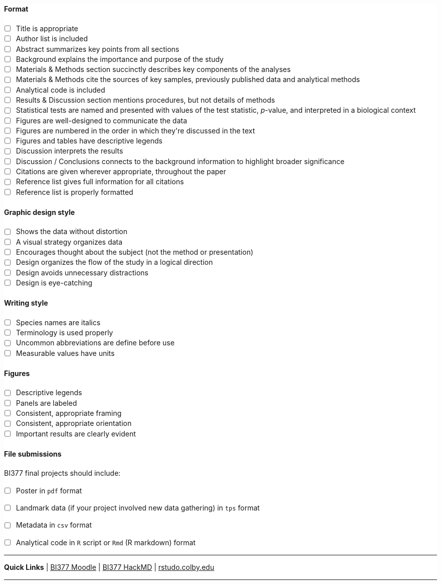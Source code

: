 #### Format

- [ ] Title is appropriate
- [ ] Author list is included
- [ ] Abstract summarizes key points from all sections
- [ ] Background explains the importance and purpose of the study
- [ ] Materials & Methods section succinctly describes key components of the analyses
- [ ] Materials & Methods cite the sources of key samples, previously published data and analytical methods
- [ ] Analytical code is included
- [ ] Results & Discussion section mentions procedures, but not details of methods
- [ ] Statistical tests are named and presented with values of the test statistic, *p*-value, and interpreted in a biological context
- [ ] Figures are well-designed to communicate the data
- [ ] Figures are numbered in the order in which they're discussed in the text
- [ ] Figures and tables have descriptive legends
- [ ] Discussion interprets the results
- [ ] Discussion / Conclusions connects to the background information to highlight broader significance
- [ ] Citations are given wherever appropriate, throughout the paper
- [ ] Reference list gives full information for all citations
- [ ] Reference list is properly formatted

#### Graphic design style

- [ ] Shows the data without distortion 
- [ ] A visual strategy organizes data
- [ ] Encourages thought about the subject (not the method or presentation)
- [ ] Design organizes the flow of the study in a logical direction
- [ ] Design avoids unnecessary distractions
- [ ] Design is eye-catching

#### Writing style

- [ ] Species names are italics
- [ ] Terminology is used properly
- [ ] Uncommon abbreviations are define before use
- [ ] Measurable values have units

#### Figures

- [ ] Descriptive legends
- [ ] Panels are labeled
- [ ] Consistent, appropriate framing
- [ ] Consistent, appropriate orientation
- [ ] Important results are clearly evident

#### File submissions

BI377 final projects should include:

- [ ] Poster in `pdf` format
- [ ] Landmark data (if your project involved new data gathering) in `tps` format
- [ ] Metadata in `csv` format
- [ ] Analytical code in `R` script or `Rmd` (R markdown) format




---

**Quick Links** | [BI377 Moodle](https://moodle.colby.edu/course/view.php?id=33250) | [BI377 HackMD](https://hackmd.io/@ColbyBI377/landingpage) | [rstudo.colby.edu](https://rstudio.colby.edu/)

---
